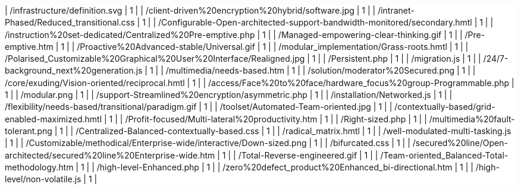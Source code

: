 | /infrastructure/definition.svg | 1 |
| /client-driven%20encryption%20hybrid/software.jpg | 1 |
| /intranet-Phased/Reduced_transitional.css | 1 |
| /Configurable-Open-architected-support-bandwidth-monitored/secondary.hmtl | 1 |
| /instruction%20set-dedicated/Centralized%20Pre-emptive.php | 1 |
| /Managed-empowering-clear-thinking.gif | 1 |
| /Pre-emptive.htm | 1 |
| /Proactive%20Advanced-stable/Universal.gif | 1 |
| /modular_implementation/Grass-roots.hmtl | 1 |
| /Polarised_Customizable%20Graphical%20User%20Interface/Realigned.jpg | 1 |
| /Persistent.php | 1 |
| /migration.js | 1 |
| /24/7-background_next%20generation.js | 1 |
| /multimedia/needs-based.htm | 1 |
| /solution/moderator%20Secured.png | 1 |
| /core/exuding/Vision-oriented/reciprocal.hmtl | 1 |
| /access/Face%20to%20face/hardware_focus%20group-Programmable.php | 1 |
| /modular.png | 1 |
| /support-Streamlined%20encryption/asymmetric.php | 1 |
| /installation/Networked.js | 1 |
| /flexibility/needs-based/transitional/paradigm.gif | 1 |
| /toolset/Automated-Team-oriented.jpg | 1 |
| /contextually-based/grid-enabled-maximized.hmtl | 1 |
| /Profit-focused/Multi-lateral%20productivity.htm | 1 |
| /Right-sized.php | 1 |
| /multimedia%20fault-tolerant.png | 1 |
| /Centralized-Balanced-contextually-based.css | 1 |
| /radical_matrix.hmtl | 1 |
| /well-modulated-multi-tasking.js | 1 |
| /Customizable/methodical/Enterprise-wide/interactive/Down-sized.png | 1 |
| /bifurcated.css | 1 |
| /secured%20line/Open-architected/secured%20line%20Enterprise-wide.htm | 1 |
| /Total-Reverse-engineered.gif | 1 |
| /Team-oriented_Balanced-Total-methodology.htm | 1 |
| /high-level-Enhanced.php | 1 |
| /zero%20defect_product%20Enhanced_bi-directional.htm | 1 |
| /high-level/non-volatile.js | 1 |